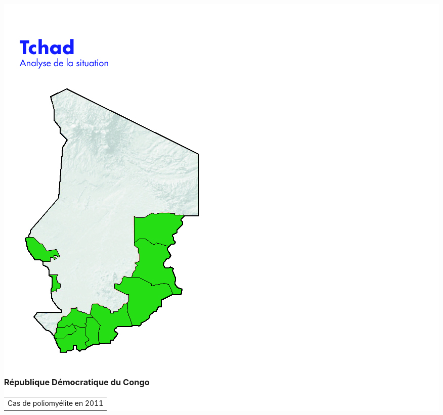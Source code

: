 ![](d-s-polio-tchad-2.jpg)
</td>

</tr>

</tbody>

</table>

### République Démocratique du Congo

<table>

<tbody>

<tr>

<td>Cas de poliomyélite en 2011</td>

